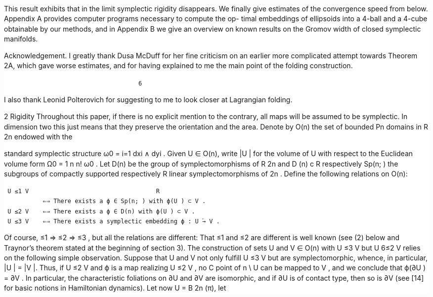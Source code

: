This result exhibits that in the limit symplectic rigidity disappears. We
finally give estimates of the convergence speed from below.
   Appendix A provides computer programs necessary to compute the op-
timal embeddings of ellipsoids into a 4-ball and a 4-cube obtainable by our
methods, and in Appendix B we give an overview on known results on the
Gromov width of closed symplectic manifolds.

Acknowledgement. I greatly thank Dusa McDuff for her fine criticism
on an earlier more complicated attempt towards Theorem 2A, which gave
worse estimates, and for having explained to me the main point of the folding
construction.

                                          6
   I also thank Leonid Polterovich for suggesting to me to look closer at
Lagrangian folding.



2    Rigidity
Throughout this paper, if there is no explicit mention to the contrary, all
maps will be assumed to be symplectic. In dimension two this just means
that they preserve the orientation and the area.
     Denote by O(n) the set of bounded
                                    Pn domains in    R
                                                     2n endowed with the

standard symplectic structure ω0 = i=1 dxi ∧ dyi . Given U ∈ O(n), write
|U | for the volume of U with respect to the Euclidean volume form Ω0 =
 1 n
n! ω0 . Let D(n) be the group of symplectomorphisms of       R
                                                            2n and D (n)
                                                                      c
                   R
respectively Sp(n; ) the subgroups of compactly supported respectively
                               R
linear symplectomorphisms of 2n . Define the following relations on O(n):


     U ≤1 V                                    R
               ⇐⇒ There exists a ϕ ∈ Sp(n; ) with ϕ(U ) ⊂ V .
     U ≤2 V    ⇐⇒ There exists a ϕ ∈ D(n) with ϕ(U ) ⊂ V .
     U ≤3 V    ⇐⇒ There exists a symplectic embedding ϕ : U ֒→ V .

Of course, ≤1 ⇒ ≤2 ⇒ ≤3 , but all the relations are different: That ≤1 and
≤2 are different is well known (see (2) below and Traynor’s theorem stated at
the beginning of section 3). The construction of sets U and V ∈ O(n) with
U ≤3 V but U 6≤2 V relies on the following simple observation. Suppose
that U and V not only fulfill U ≤3 V but are symplectomorphic, whence, in
particular, |U | = |V |. Thus, if U ≤2 V and ϕ is a map realizing U ≤2 V , no
        C
point of n \ U can be mapped to V , and we conclude that ϕ(∂U ) = ∂V .
In particular, the characteristic foliations on ∂U and ∂V are isomorphic,
and if ∂U is of contact type, then so is ∂V (see [14] for basic notions in
Hamiltonian dynamics).
   Let now U = B 2n (π), let
